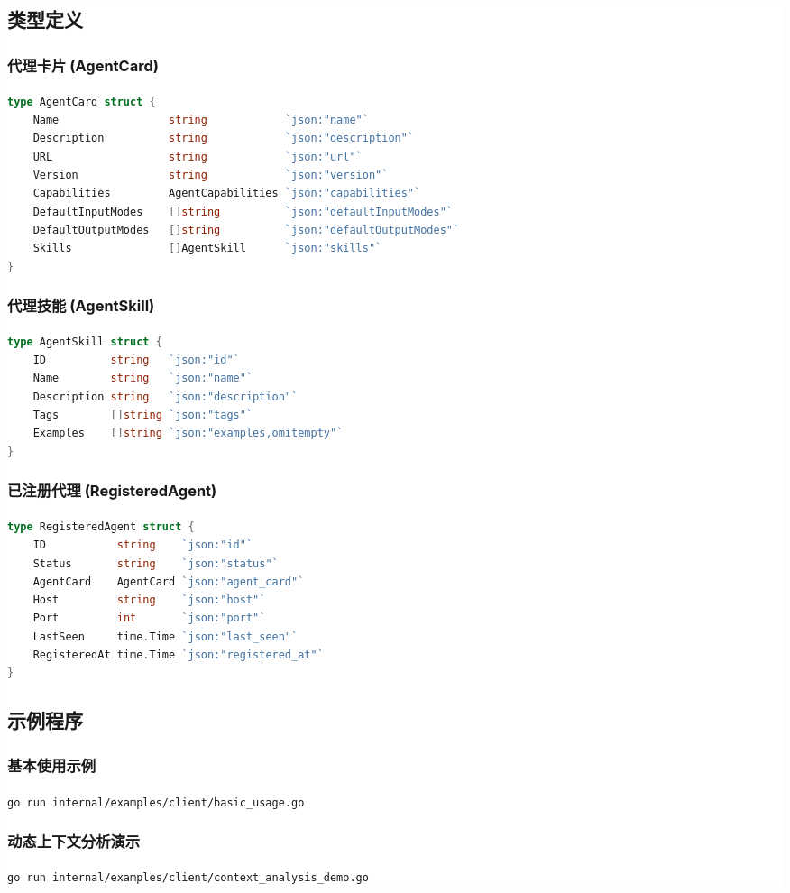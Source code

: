 ## 类型定义

### 代理卡片 (AgentCard)
```go
type AgentCard struct {
    Name                 string            `json:"name"`
    Description          string            `json:"description"`
    URL                  string            `json:"url"`
    Version              string            `json:"version"`
    Capabilities         AgentCapabilities `json:"capabilities"`
    DefaultInputModes    []string          `json:"defaultInputModes"`
    DefaultOutputModes   []string          `json:"defaultOutputModes"`
    Skills               []AgentSkill      `json:"skills"`
}
```

### 代理技能 (AgentSkill)
```go
type AgentSkill struct {
    ID          string   `json:"id"`
    Name        string   `json:"name"`
    Description string   `json:"description"`
    Tags        []string `json:"tags"`
    Examples    []string `json:"examples,omitempty"`
}
```

### 已注册代理 (RegisteredAgent)
```go
type RegisteredAgent struct {
    ID           string    `json:"id"`
    Status       string    `json:"status"`
    AgentCard    AgentCard `json:"agent_card"`
    Host         string    `json:"host"`
    Port         int       `json:"port"`
    LastSeen     time.Time `json:"last_seen"`
    RegisteredAt time.Time `json:"registered_at"`
}
```

## 示例程序

### 基本使用示例
```bash
go run internal/examples/client/basic_usage.go
```

### 动态上下文分析演示
```bash
go run internal/examples/client/context_analysis_demo.go
```
